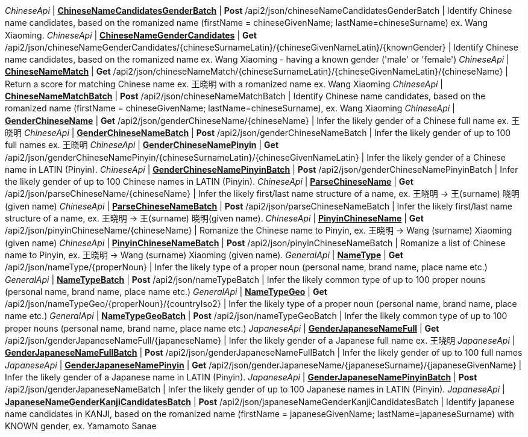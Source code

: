 *ChineseApi* | [**ChineseNameCandidatesGenderBatch**](docs/ChineseApi.md#chinesenamecandidatesgenderbatch) | **Post** /api2/json/chineseNameCandidatesGenderBatch | Identify Chinese name candidates, based on the romanized name (firstName &#x3D; chineseGivenName; lastName&#x3D;chineseSurname) ex. Wang Xiaoming.
*ChineseApi* | [**ChineseNameGenderCandidates**](docs/ChineseApi.md#chinesenamegendercandidates) | **Get** /api2/json/chineseNameGenderCandidates/{chineseSurnameLatin}/{chineseGivenNameLatin}/{knownGender} | Identify Chinese name candidates, based on the romanized name ex. Wang Xiaoming - having a known gender (&#39;male&#39; or &#39;female&#39;)
*ChineseApi* | [**ChineseNameMatch**](docs/ChineseApi.md#chinesenamematch) | **Get** /api2/json/chineseNameMatch/{chineseSurnameLatin}/{chineseGivenNameLatin}/{chineseName} | Return a score for matching Chinese name ex. 王晓明 with a romanized name ex. Wang Xiaoming
*ChineseApi* | [**ChineseNameMatchBatch**](docs/ChineseApi.md#chinesenamematchbatch) | **Post** /api2/json/chineseNameMatchBatch | Identify Chinese name candidates, based on the romanized name (firstName &#x3D; chineseGivenName; lastName&#x3D;chineseSurname), ex. Wang Xiaoming
*ChineseApi* | [**GenderChineseName**](docs/ChineseApi.md#genderchinesename) | **Get** /api2/json/genderChineseName/{chineseName} | Infer the likely gender of a Chinese full name ex. 王晓明
*ChineseApi* | [**GenderChineseNameBatch**](docs/ChineseApi.md#genderchinesenamebatch) | **Post** /api2/json/genderChineseNameBatch | Infer the likely gender of up to 100 full names ex. 王晓明
*ChineseApi* | [**GenderChineseNamePinyin**](docs/ChineseApi.md#genderchinesenamepinyin) | **Get** /api2/json/genderChineseNamePinyin/{chineseSurnameLatin}/{chineseGivenNameLatin} | Infer the likely gender of a Chinese name in LATIN (Pinyin).
*ChineseApi* | [**GenderChineseNamePinyinBatch**](docs/ChineseApi.md#genderchinesenamepinyinbatch) | **Post** /api2/json/genderChineseNamePinyinBatch | Infer the likely gender of up to 100 Chinese names in LATIN (Pinyin).
*ChineseApi* | [**ParseChineseName**](docs/ChineseApi.md#parsechinesename) | **Get** /api2/json/parseChineseName/{chineseName} | Infer the likely first/last name structure of a name, ex. 王晓明 -&gt; 王(surname) 晓明(given name)
*ChineseApi* | [**ParseChineseNameBatch**](docs/ChineseApi.md#parsechinesenamebatch) | **Post** /api2/json/parseChineseNameBatch | Infer the likely first/last name structure of a name, ex. 王晓明 -&gt; 王(surname) 晓明(given name).
*ChineseApi* | [**PinyinChineseName**](docs/ChineseApi.md#pinyinchinesename) | **Get** /api2/json/pinyinChineseName/{chineseName} | Romanize the Chinese name to Pinyin, ex. 王晓明 -&gt; Wang (surname) Xiaoming (given name)
*ChineseApi* | [**PinyinChineseNameBatch**](docs/ChineseApi.md#pinyinchinesenamebatch) | **Post** /api2/json/pinyinChineseNameBatch | Romanize a list of Chinese name to Pinyin, ex. 王晓明 -&gt; Wang (surname) Xiaoming (given name).
*GeneralApi* | [**NameType**](docs/GeneralApi.md#nametype) | **Get** /api2/json/nameType/{properNoun} | Infer the likely type of a proper noun (personal name, brand name, place name etc.)
*GeneralApi* | [**NameTypeBatch**](docs/GeneralApi.md#nametypebatch) | **Post** /api2/json/nameTypeBatch | Infer the likely common type of up to 100 proper nouns (personal name, brand name, place name etc.)
*GeneralApi* | [**NameTypeGeo**](docs/GeneralApi.md#nametypegeo) | **Get** /api2/json/nameTypeGeo/{properNoun}/{countryIso2} | Infer the likely type of a proper noun (personal name, brand name, place name etc.)
*GeneralApi* | [**NameTypeGeoBatch**](docs/GeneralApi.md#nametypegeobatch) | **Post** /api2/json/nameTypeGeoBatch | Infer the likely common type of up to 100 proper nouns (personal name, brand name, place name etc.)
*JapaneseApi* | [**GenderJapaneseNameFull**](docs/JapaneseApi.md#genderjapanesenamefull) | **Get** /api2/json/genderJapaneseNameFull/{japaneseName} | Infer the likely gender of a Japanese full name ex. 王晓明
*JapaneseApi* | [**GenderJapaneseNameFullBatch**](docs/JapaneseApi.md#genderjapanesenamefullbatch) | **Post** /api2/json/genderJapaneseNameFullBatch | Infer the likely gender of up to 100 full names
*JapaneseApi* | [**GenderJapaneseNamePinyin**](docs/JapaneseApi.md#genderjapanesenamepinyin) | **Get** /api2/json/genderJapaneseName/{japaneseSurname}/{japaneseGivenName} | Infer the likely gender of a Japanese name in LATIN (Pinyin).
*JapaneseApi* | [**GenderJapaneseNamePinyinBatch**](docs/JapaneseApi.md#genderjapanesenamepinyinbatch) | **Post** /api2/json/genderJapaneseNameBatch | Infer the likely gender of up to 100 Japanese names in LATIN (Pinyin).
*JapaneseApi* | [**JapaneseNameGenderKanjiCandidatesBatch**](docs/JapaneseApi.md#japanesenamegenderkanjicandidatesbatch) | **Post** /api2/json/japaneseNameGenderKanjiCandidatesBatch | Identify japanese name candidates in KANJI, based on the romanized name (firstName &#x3D; japaneseGivenName; lastName&#x3D;japaneseSurname) with KNOWN gender, ex. Yamamoto Sanae